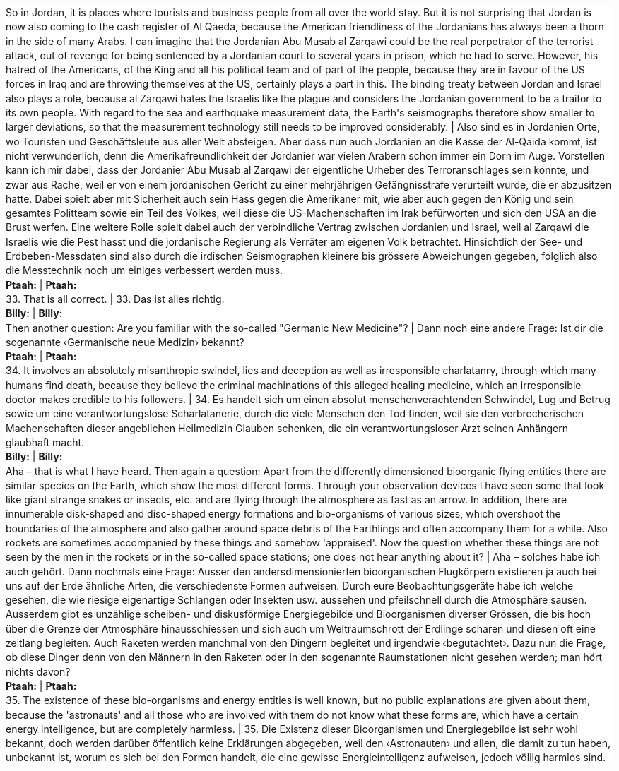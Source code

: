 So in Jordan, it is places where tourists and business people from all over the world stay. But it is not surprising that Jordan is now also coming to the cash register of Al Qaeda, because the American friendliness of the Jordanians has always been a thorn in the side of many Arabs. I can imagine that the Jordanian Abu Musab al Zarqawi could be the real perpetrator of the terrorist attack, out of revenge for being sentenced by a Jordanian court to several years in prison, which he had to serve. However, his hatred of the Americans, of the King and all his political team and of part of the people, because they are in favour of the US forces in Iraq and are throwing themselves at the US, certainly plays a part in this. The binding treaty between Jordan and Israel also plays a role, because al Zarqawi hates the Israelis like the plague and considers the Jordanian government to be a traitor to its own people. With regard to the sea and earthquake measurement data, the Earth's seismographs therefore show smaller to larger deviations, so that the measurement technology still needs to be improved considerably.  | Also sind es in Jordanien Orte, wo Touristen und Geschäftsleute aus aller Welt absteigen. Aber dass nun auch Jordanien an die Kasse der Al-Qaida kommt, ist nicht verwunderlich, denn die Amerikafreundlichkeit der Jordanier war vielen Arabern schon immer ein Dorn im Auge. Vorstellen kann ich mir dabei, dass der Jordanier Abu Musab al Zarqawi der eigentliche Urheber des Terroranschlages sein könnte, und zwar aus Rache, weil er von einem jordanischen Gericht zu einer mehrjährigen Gefängnisstrafe verurteilt wurde, die er abzusitzen hatte. Dabei spielt aber mit Sicherheit auch sein Hass gegen die Amerikaner mit, wie aber auch gegen den König und sein gesamtes Politteam sowie ein Teil des Volkes, weil diese die US-Machenschaften im Irak befürworten und sich den USA an die Brust werfen. Eine weitere Rolle spielt dabei auch der verbindliche Vertrag zwischen Jordanien und Israel, weil al Zarqawi die Israelis wie die Pest hasst und die jordanische Regierung als Verräter am eigenen Volk betrachtet. Hinsichtlich der See- und Erdbeben-Messdaten sind also durch die irdischen Seismographen kleinere bis grössere Abweichungen gegeben, folglich also die Messtechnik noch um einiges verbessert werden muss.   
**Ptaah:** | **Ptaah:**  
33. That is all correct.  | 33. Das ist alles richtig.   
**Billy:** | **Billy:**  
Then another question: Are you familiar with the so-called "Germanic New Medicine"?  | Dann noch eine andere Frage: Ist dir die sogenannte ‹Germanische neue Medizin› bekannt?   
**Ptaah:** | **Ptaah:**  
34. It involves an absolutely misanthropic swindel, lies and deception as well as irresponsible charlatanry, through which many humans find death, because they believe the criminal machinations of this alleged healing medicine, which an irresponsible doctor makes credible to his followers.  | 34. Es handelt sich um einen absolut menschenverachtenden Schwindel, Lug und Betrug sowie um eine verantwortungslose Scharlatanerie, durch die viele Menschen den Tod finden, weil sie den verbrecherischen Machenschaften dieser angeblichen Heilmedizin Glauben schenken, die ein verantwortungsloser Arzt seinen Anhängern glaubhaft macht.   
**Billy:** | **Billy:**  
Aha – that is what I have heard. Then again a question: Apart from the differently dimensioned bioorganic flying entities there are similar species on the Earth, which show the most different forms. Through your observation devices I have seen some that look like giant strange snakes or insects, etc. and are flying through the atmosphere as fast as an arrow. In addition, there are innumerable disk-shaped and disc-shaped energy formations and bio-organisms of various sizes, which overshoot the boundaries of the atmosphere and also gather around space debris of the Earthlings and often accompany them for a while. Also rockets are sometimes accompanied by these things and somehow 'appraised'. Now the question whether these things are not seen by the men in the rockets or in the so-called space stations; one does not hear anything about it?  | Aha – solches habe ich auch gehört. Dann nochmals eine Frage: Ausser den andersdimensionierten bioorganischen Flugkörpern existieren ja auch bei uns auf der Erde ähnliche Arten, die verschiedenste Formen aufweisen. Durch eure Beobachtungsgeräte habe ich welche gesehen, die wie riesige eigenartige Schlangen oder Insekten usw. aussehen und pfeilschnell durch die Atmosphäre sausen. Ausserdem gibt es unzählige scheiben- und diskusförmige Energiegebilde und Bioorganismen diverser Grössen, die bis hoch über die Grenze der Atmosphäre hinausschiessen und sich auch um Weltraumschrott der Erdlinge scharen und diesen oft eine zeitlang begleiten. Auch Raketen werden manchmal von den Dingern begleitet und irgendwie ‹begutachtet›. Dazu nun die Frage, ob diese Dinger denn von den Männern in den Raketen oder in den sogenannte Raumstationen nicht gesehen werden; man hört nichts davon?   
**Ptaah:** | **Ptaah:**  
35. The existence of these bio-organisms and energy entities is well known, but no public explanations are given about them, because the 'astronauts' and all those who are involved with them do not know what these forms are, which have a certain energy intelligence, but are completely harmless.  | 35. Die Existenz dieser Bioorganismen und Energiegebilde ist sehr wohl bekannt, doch werden darüber öffentlich keine Erklärungen abgegeben, weil den ‹Astronauten› und allen, die damit zu tun haben, unbekannt ist, worum es sich bei den Formen handelt, die eine gewisse Energieintelligenz aufweisen, jedoch völlig harmlos sind.   